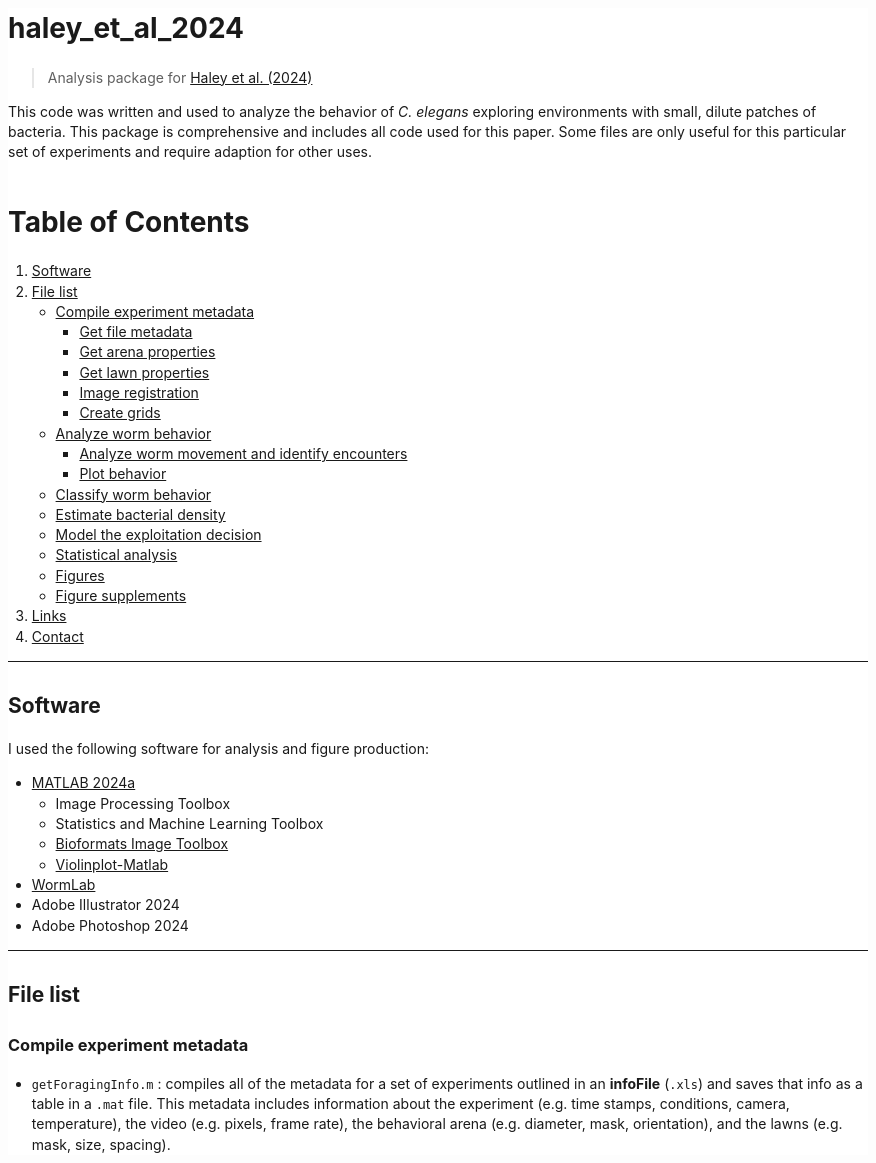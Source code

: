 # haley_et_al_2024
> Analysis package for [Haley et al. (2024)](https://doi.org/10.7554/eLife.103191.2)

This code was written and used to analyze the behavior of *C. elegans* exploring environments with small, dilute patches of bacteria. This package is comprehensive and includes all code used for this paper. Some files are only useful for this particular set of experiments and require adaption for other uses.

# Table of Contents
1. [Software](#software)
2. [File list](#file-list)
   - [Compile experiment metadata](#foragingInfo)
     - [Get file metadata](#metadata)
     - [Get arena properties](#arena)
     - [Get lawn properties](#lawn)
     - [Image registration](#registration)
     - [Create grids](#grid)
   - [Analyze worm behavior](#behavior)
     - [Analyze worm movement and identify encounters](#analysis)
     - [Plot behavior](#plot)
   - [Classify worm behavior](#label)
   - [Estimate bacterial density](#OP50-GFP)
   - [Model the exploitation decision](#model)
   - [Statistical analysis](#statistics)
   - [Figures](#figures)
   - [Figure supplements](#supplements)
3. [Links](#links)
4. [Contact](#contact)

---
## Software <a name="software"></a>

I used the following software for analysis and figure production:
- [MATLAB 2024a](https://www.mathworks.com/products/matlab.html)
  - Image Processing Toolbox
  - Statistics and Machine Learning Toolbox
  - [Bioformats Image Toolbox](https://github.com/Biofrontiers-ALMC/bioformats-matlab)
  - [Violinplot-Matlab](https://github.com/bastibe/Violinplot-Matlab)
- [WormLab](https://www.mbfbioscience.com/products/wormlab/)
- Adobe Illustrator 2024
- Adobe Photoshop 2024

---
## File list <a name="file-list"></a>

### Compile experiment metadata <a name="foragingInfo"></a>
- `getForagingInfo.m` : compiles all of the metadata for a set of experiments outlined in an **infoFile** (`.xls`) and saves that info as a table in a `.mat` file. This metadata includes information about the experiment (e.g. time stamps, conditions, camera, temperature), the video (e.g. pixels, frame rate), the behavioral arena (e.g. diameter, mask, orientation), and the lawns (e.g. mask, size, spacing).
